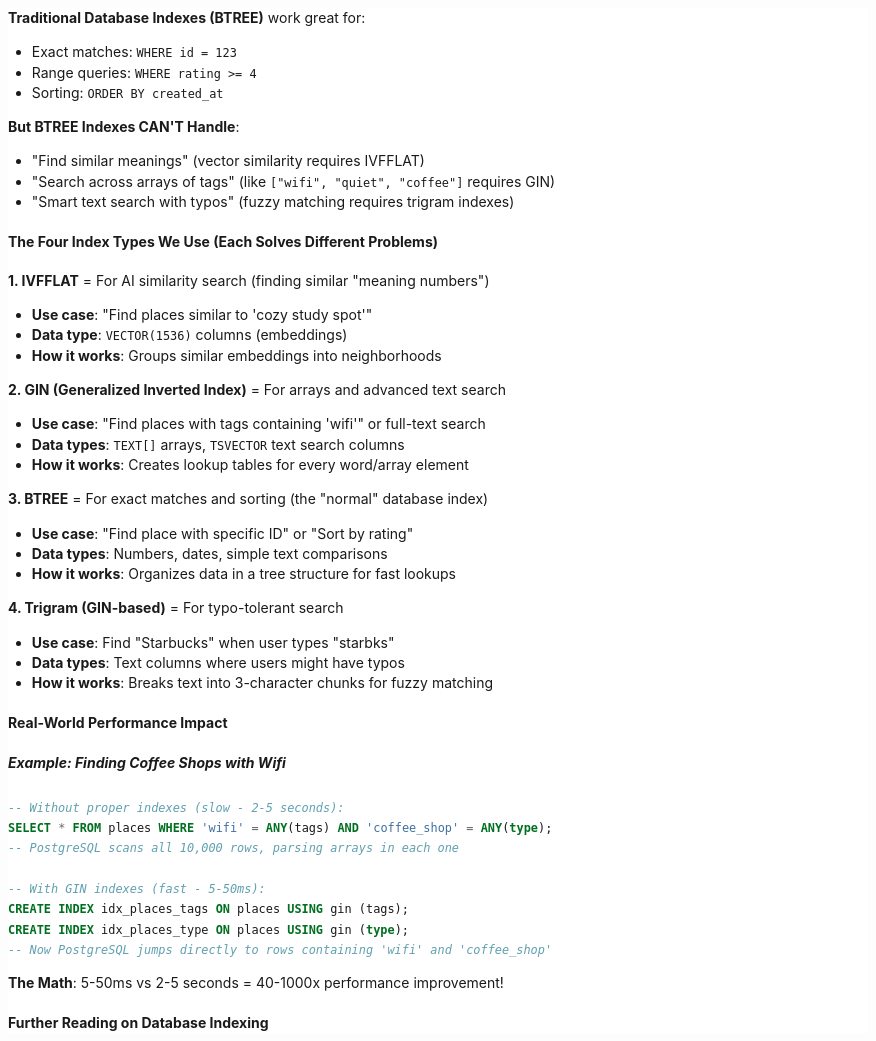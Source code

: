 **Traditional Database Indexes (BTREE)** work great for:

- Exact matches: `WHERE id = 123`
- Range queries: `WHERE rating >= 4`
- Sorting: `ORDER BY created_at`

**But BTREE Indexes CAN'T Handle**:

- "Find similar meanings" (vector similarity requires IVFFLAT)
- "Search across arrays of tags" (like `["wifi", "quiet", "coffee"]` requires GIN)
- "Smart text search with typos" (fuzzy matching requires trigram indexes)

#### The Four Index Types We Use (Each Solves Different Problems)

**1. IVFFLAT** = For AI similarity search (finding similar "meaning numbers")

- **Use case**: "Find places similar to 'cozy study spot'"
- **Data type**: `VECTOR(1536)` columns (embeddings)
- **How it works**: Groups similar embeddings into neighborhoods

**2. GIN (Generalized Inverted Index)** = For arrays and advanced text search

- **Use case**: "Find places with tags containing 'wifi'" or full-text search
- **Data types**: `TEXT[]` arrays, `TSVECTOR` text search columns
- **How it works**: Creates lookup tables for every word/array element

**3. BTREE** = For exact matches and sorting (the "normal" database index)

- **Use case**: "Find place with specific ID" or "Sort by rating"
- **Data types**: Numbers, dates, simple text comparisons
- **How it works**: Organizes data in a tree structure for fast lookups

**4. Trigram (GIN-based)** = For typo-tolerant search

- **Use case**: Find "Starbucks" when user types "starbks"
- **Data types**: Text columns where users might have typos
- **How it works**: Breaks text into 3-character chunks for fuzzy matching

#### Real-World Performance Impact

##### Example: Finding Coffee Shops with Wifi

```sql
-- Without proper indexes (slow - 2-5 seconds):
SELECT * FROM places WHERE 'wifi' = ANY(tags) AND 'coffee_shop' = ANY(type);
-- PostgreSQL scans all 10,000 rows, parsing arrays in each one

-- With GIN indexes (fast - 5-50ms):  
CREATE INDEX idx_places_tags ON places USING gin (tags);
CREATE INDEX idx_places_type ON places USING gin (type);
-- Now PostgreSQL jumps directly to rows containing 'wifi' and 'coffee_shop'
```

**The Math**: 5-50ms vs 2-5 seconds = 40-1000x performance improvement!

#### Further Reading on Database Indexing
